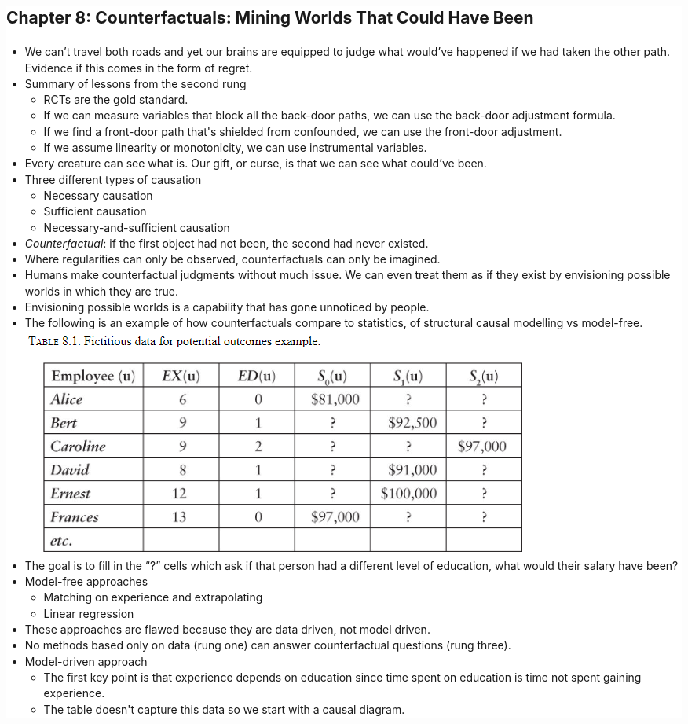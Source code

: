 ## Chapter 8: Counterfactuals: Mining Worlds That Could Have Been

- We can’t travel both roads and yet our brains are equipped to judge what would’ve happened if we had taken the other path. Evidence if this comes in the form of regret.
- Summary of lessons from the second rung
    - RCTs are the gold standard.
    - If we can measure variables that block all the back-door paths, we can use the back-door adjustment formula.
    - If we find a front-door path that's shielded from confounded, we can use the front-door adjustment.
    - If we assume linearity or monotonicity, we can use instrumental variables.
- Every creature can see what is. Our gift, or curse, is that we can see what could’ve been.
- Three different types of causation
    - Necessary causation
    - Sufficient causation
    - Necessary-and-sufficient causation
- *Counterfactual*: if the first object had not been, the second had never existed.
- Where regularities can only be observed, counterfactuals can only be imagined.
- Humans make counterfactual judgments without much issue. We can even treat them as if they exist by envisioning possible worlds in which they are true.
- Envisioning possible worlds is a capability that has gone unnoticed by people.
- The following is an example of how counterfactuals compare to statistics, of structural causal modelling vs model-free.
![Table 8.1](table8-1.png)
- The goal is to fill in the “?” cells which ask if that person had a different level of education, what would their salary have been?
- Model-free approaches
    - Matching on experience and extrapolating
    - Linear regression
- These approaches are flawed because they are data driven, not model driven.
- No methods based only on data (rung one) can answer counterfactual questions (rung three).
- Model-driven approach
    - The first key point is that experience depends on education since time spent on education is time not spent gaining experience.
    - The table doesn't capture this data so we start with a causal diagram.